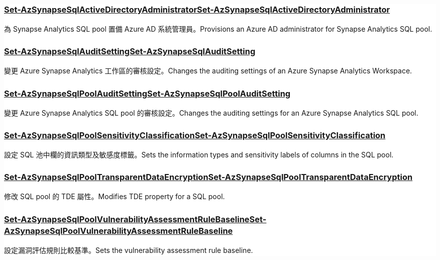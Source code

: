 ### [<span data-ttu-id="e60df-284">Set-AzSynapseSqlActiveDirectoryAdministrator</span><span class="sxs-lookup"><span data-stu-id="e60df-284">Set-AzSynapseSqlActiveDirectoryAdministrator</span></span>](Set-AzSynapseSqlActiveDirectoryAdministrator.md)
<span data-ttu-id="e60df-285">為 Synapse Analytics SQL pool 置備 Azure AD 系統管理員。</span><span class="sxs-lookup"><span data-stu-id="e60df-285">Provisions an Azure AD administrator for Synapse Analytics SQL pool.</span></span>

### [<span data-ttu-id="e60df-286">Set-AzSynapseSqlAuditSetting</span><span class="sxs-lookup"><span data-stu-id="e60df-286">Set-AzSynapseSqlAuditSetting</span></span>](Set-AzSynapseSqlAuditSetting.md)
<span data-ttu-id="e60df-287">變更 Azure Synapse Analytics 工作區的審核設定。</span><span class="sxs-lookup"><span data-stu-id="e60df-287">Changes the auditing settings of an Azure Synapse Analytics Workspace.</span></span>

### [<span data-ttu-id="e60df-288">Set-AzSynapseSqlPoolAuditSetting</span><span class="sxs-lookup"><span data-stu-id="e60df-288">Set-AzSynapseSqlPoolAuditSetting</span></span>](Set-AzSynapseSqlPoolAuditSetting.md)
<span data-ttu-id="e60df-289">變更 Azure Synapse Analytics SQL pool 的審核設定。</span><span class="sxs-lookup"><span data-stu-id="e60df-289">Changes the auditing settings for an Azure Synapse Analytics SQL pool.</span></span>

### [<span data-ttu-id="e60df-290">Set-AzSynapseSqlPoolSensitivityClassification</span><span class="sxs-lookup"><span data-stu-id="e60df-290">Set-AzSynapseSqlPoolSensitivityClassification</span></span>](Set-AzSynapseSqlPoolSensitivityClassification.md)
<span data-ttu-id="e60df-291">設定 SQL 池中欄的資訊類型及敏感度標籤。</span><span class="sxs-lookup"><span data-stu-id="e60df-291">Sets the information types and sensitivity labels of columns in the SQL pool.</span></span>

### [<span data-ttu-id="e60df-292">Set-AzSynapseSqlPoolTransparentDataEncryption</span><span class="sxs-lookup"><span data-stu-id="e60df-292">Set-AzSynapseSqlPoolTransparentDataEncryption</span></span>](Set-AzSynapseSqlPoolTransparentDataEncryption.md)
<span data-ttu-id="e60df-293">修改 SQL pool 的 TDE 屬性。</span><span class="sxs-lookup"><span data-stu-id="e60df-293">Modifies TDE property for a SQL pool.</span></span>

### [<span data-ttu-id="e60df-294">Set-AzSynapseSqlPoolVulnerabilityAssessmentRuleBaseline</span><span class="sxs-lookup"><span data-stu-id="e60df-294">Set-AzSynapseSqlPoolVulnerabilityAssessmentRuleBaseline</span></span>](Set-AzSynapseSqlPoolVulnerabilityAssessmentRuleBaseline.md)
<span data-ttu-id="e60df-295">設定漏洞評估規則比較基準。</span><span class="sxs-lookup"><span data-stu-id="e60df-295">Sets the vulnerability assessment rule baseline.</span></span>
